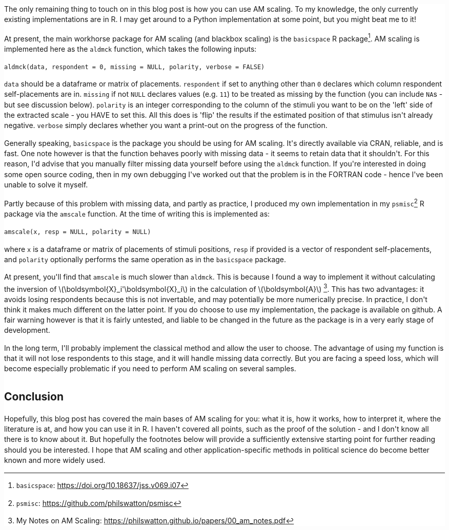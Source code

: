 The only remaining thing to touch on in this blog post is how you can use AM scaling. To my knowledge, the only currently existing implementations are in R. I may get around to a Python implementation at some point, but you might beat me to it!

At present, the main workhorse package for AM scaling (and blackbox scaling) is the `basicspace` R package[^12]. AM scaling is implemented here as the `aldmck` function, which takes the following inputs:

```
aldmck(data, respondent = 0, missing = NULL, polarity, verbose = FALSE)
```

`data` should be a dataframe or matrix of placements. `respondent` if set to anything other than `0` declares which column respondent self-placements are in. `missing` if not `NULL` declares values (e.g. `11`) to be treated as missing by the function (you can include `NA`s - but see discussion below). `polarity` is an integer corresponding to the column of the stimuli you want to be on the 'left' side of the extracted scale - you HAVE to set this. All this does is 'flip' the results if the estimated position of that stimulus isn't already negative. `verbose` simply declares whether you want a print-out on the progress of the function.

Generally speaking, `basicspace` is the package you should be using for AM scaling. It's directly available via CRAN, reliable, and is fast. One note however is that the function behaves poorly with missing data - it seems to retain data that it shouldn't. For this reason, I'd advise that you manually filter missing data yourself before using the `aldmck` function. If you're interested in doing some open source coding, then in my own debugging I've worked out that the problem is in the FORTRAN code - hence I've been unable to solve it myself.

Partly because of this problem with missing data, and partly as practice, I produced my own implementation in my `psmisc`[^13] R package via the `amscale` function. At the time of writing this is implemented as:

```
amscale(x, resp = NULL, polarity = NULL)
```

where `x` is a dataframe or matrix of placements of stimuli positions, `resp` if provided is a vector of respondent self-placements, and `polarity` optionally performs the same operation as in the `basicspace` package.

At present, you'll find that `amscale` is much slower than `aldmck`. This is because I found a way to implement it without calculating the inversion of \\(\boldsymbol{X}_i'\boldsymbol{X}_i\\) in the calculation of \\(\boldsymbol{A}\\) [^10]. This has two advantages: it avoids losing respondents because this is not invertable, and may potentially be more numerically precise. In practice, I don't think it makes much different on the latter point. If you do choose to use my implementation, the package is available on github. A fair warning however is that it is fairly untested, and liable to be changed in the future as the package is in a very early stage of development.

In the long term, I'll probably implement the classical method and allow the user to choose. The advantage of using my function is that it will not lose respondents to this stage, and it will handle missing data correctly. But you are facing a speed loss, which will become especially problematic if you need to perform AM scaling on several samples.

## Conclusion

Hopefully, this blog post has covered the main bases of AM scaling for you: what it is, how it works, how to interpret it, where the literature is at, and how you can use it in R. I haven't covered all points, such as the proof of the solution - and I don't know all there is to know about it. But hopefully the footnotes below will provide a sufficiently extensive starting point for further reading should you be interested. I hope that AM scaling and other application-specific methods in political science do become better known and more widely used.


[^1]: Original Aldrich-McKelvey Paper: <https://doi.org/10.2307/1956957>
[^2]: Analyzing Spatial Models of Choice and Judgment, second edition: <https://www.routledge.com/Analyzing-Spatial-Models-of-Choice-and-Judgment/Armstrong-Bakker-Carroll-Hare-Poole-Rosenthal/p/book/9781138715332>
[^3]: Robustness to heteroskedasticity, measuring information from the Aldrich-McKelvey solution: <https://doi.org/10.2307/2111281>
[^4]: Robustness to rationalization bias, Intercept-Stretch-Rationalization model: <https://doi.org/10.1017/pan.2019.42>
[^5]: Bayesian Aldrich-McKelvey scaling: <https://doi.org/10.1111/ajps.12151>
[^6]: Anchoring Vignettes (treat this as a sample reading, there are many others worth looking at as this is a method in its own right): <https://doi.org/10.1093/pan/mpl011>
[^7]: Scaling CHES with Bayesian AM and anchoring vignettes: <https://doi.org/10.1017/psrm.2020.26>
[^8]: Ordered Bayesian Aldrich-McKelvey scaling: <http://www.kevinmcalister.org/articles.html> (pdf link in the working papers section at the time of writing)
[^9]: Blackbox/blackbox transpose: <https://doi.org/10.2307/2991737>
[^10]: My Notes on AM Scaling: <https://philswatton.github.io/papers/00_am_notes.pdf>
[^11]: Categorization in Vote Choice: <https://doi.org/10.1017/S0007123415000393>
[^12]: `basicspace`: <https://doi.org/10.18637/jss.v069.i07>
[^13]: `psmisc`: <https://github.com/philswatton/psmisc>
